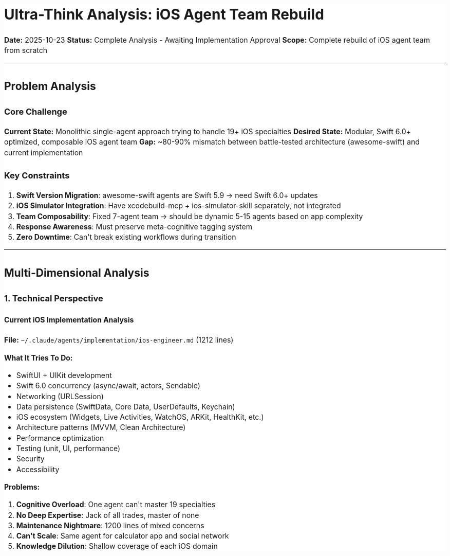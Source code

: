# Ultra-Think Analysis: iOS Agent Team Rebuild

**Date:** 2025-10-23
**Status:** Complete Analysis - Awaiting Implementation Approval
**Scope:** Complete rebuild of iOS agent team from scratch

---

## Problem Analysis

### Core Challenge

**Current State:** Monolithic single-agent approach trying to handle 19+ iOS specialties
**Desired State:** Modular, Swift 6.0+ optimized, composable iOS agent team
**Gap:** ~80-90% mismatch between battle-tested architecture (awesome-swift) and current implementation

### Key Constraints

1. **Swift Version Migration**: awesome-swift agents are Swift 5.9 → need Swift 6.0+ updates
2. **iOS Simulator Integration**: Have xcodebuild-mcp + ios-simulator-skill separately, not integrated
3. **Team Composability**: Fixed 7-agent team → should be dynamic 5-15 agents based on app complexity
4. **Response Awareness**: Must preserve meta-cognitive tagging system
5. **Zero Downtime**: Can't break existing workflows during transition

---

## Multi-Dimensional Analysis

### 1. Technical Perspective

#### Current iOS Implementation Analysis

**File:** `~/.claude/agents/implementation/ios-engineer.md` (1212 lines)

**What It Tries To Do:**
- SwiftUI + UIKit development
- Swift 6.0 concurrency (async/await, actors, Sendable)
- Networking (URLSession)
- Data persistence (SwiftData, Core Data, UserDefaults, Keychain)
- iOS ecosystem (Widgets, Live Activities, WatchOS, ARKit, HealthKit, etc.)
- Architecture patterns (MVVM, Clean Architecture)
- Performance optimization
- Testing (unit, UI, performance)
- Security
- Accessibility

**Problems:**
1. **Cognitive Overload**: One agent can't master 19 specialties
2. **No Deep Expertise**: Jack of all trades, master of none
3. **Maintenance Nightmare**: 1200 lines of mixed concerns
4. **Can't Scale**: Same agent for calculator app and social network
5. **Knowledge Dilution**: Shallow coverage of each iOS domain
